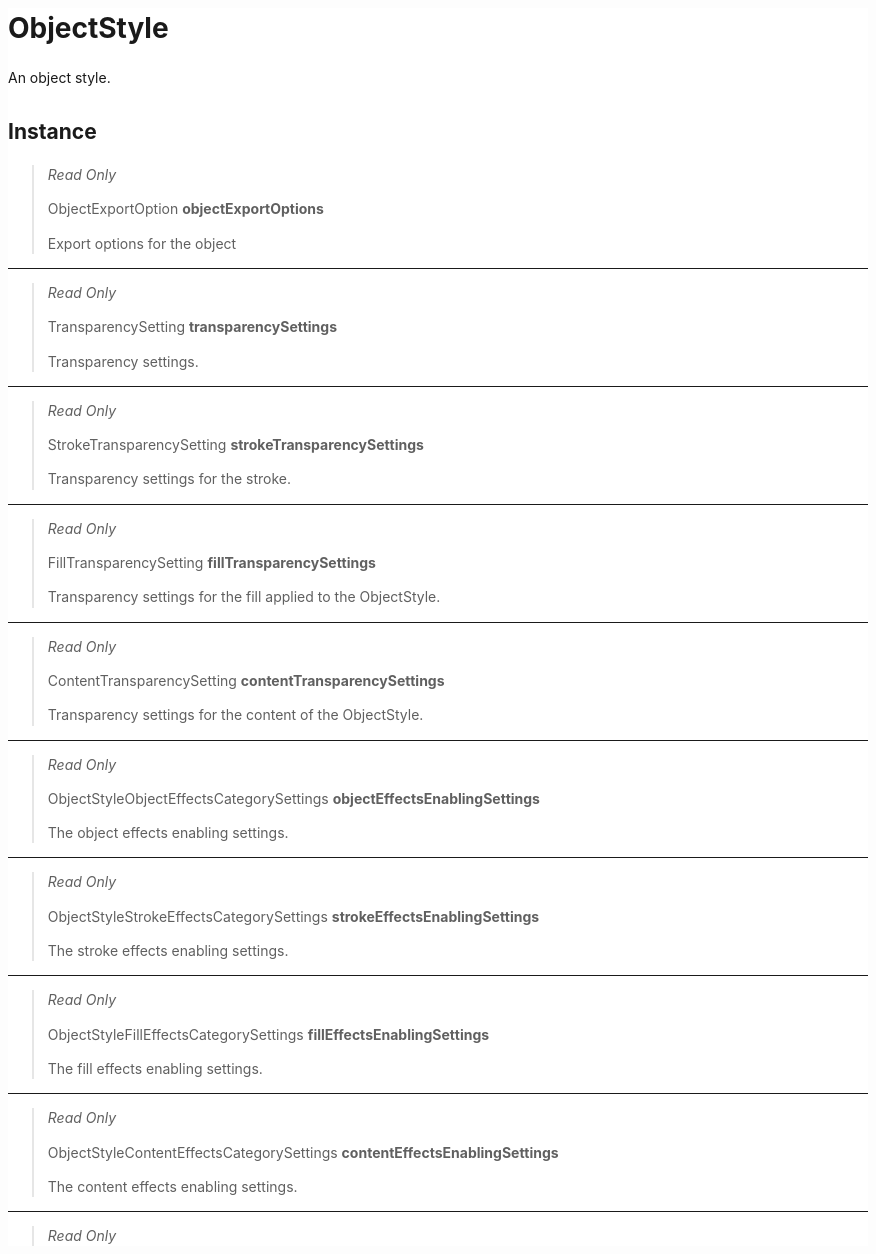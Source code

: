 # ObjectStyle
An object style.

## Instance
> *Read Only* 
> 
> ObjectExportOption **objectExportOptions** 
>
> Export options for the object
*** 
> *Read Only* 
> 
> TransparencySetting **transparencySettings** 
>
> Transparency settings.
*** 
> *Read Only* 
> 
> StrokeTransparencySetting **strokeTransparencySettings** 
>
> Transparency settings for the stroke.
*** 
> *Read Only* 
> 
> FillTransparencySetting **fillTransparencySettings** 
>
> Transparency settings for the fill applied to the ObjectStyle.
*** 
> *Read Only* 
> 
> ContentTransparencySetting **contentTransparencySettings** 
>
> Transparency settings for the content of the ObjectStyle.
*** 
> *Read Only* 
> 
> ObjectStyleObjectEffectsCategorySettings **objectEffectsEnablingSettings** 
>
> The object effects enabling settings.
*** 
> *Read Only* 
> 
> ObjectStyleStrokeEffectsCategorySettings **strokeEffectsEnablingSettings** 
>
> The stroke effects enabling settings.
*** 
> *Read Only* 
> 
> ObjectStyleFillEffectsCategorySettings **fillEffectsEnablingSettings** 
>
> The fill effects enabling settings.
*** 
> *Read Only* 
> 
> ObjectStyleContentEffectsCategorySettings **contentEffectsEnablingSettings** 
>
> The content effects enabling settings.
*** 
> *Read Only* 